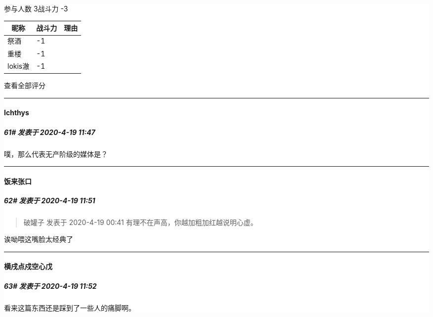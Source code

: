 

 参与人数 3战斗力 -3

|昵称|战斗力|理由|
|----|---|---|
| 祭酒|-1||
| 重楼|-1||
| lokis澈|-1||



查看全部评分






*****

####  Ichthys  
##### 61#       发表于 2020-4-19 11:47




噗，那么代表无产阶级的媒体是？







*****

####  饭来张口  
##### 62#       发表于 2020-4-19 11:51



<blockquote>破罐子 发表于 2020-4-19 00:41
有理不在声高，你越加粗加红越说明心虚。</blockquote>
诶呦喂这嘴脸太经典了







*****

####  横戌点戍空心戊  
##### 63#       发表于 2020-4-19 11:52




看来这篇东西还是踩到了一些人的痛脚啊。





